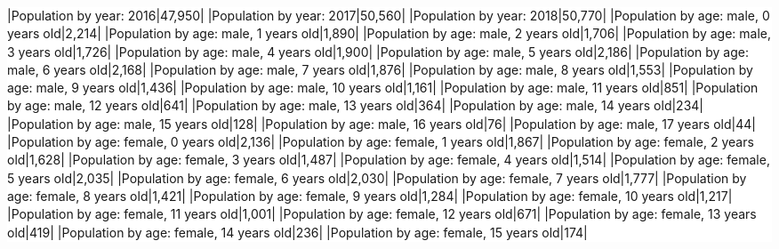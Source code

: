 |Population by year: 2016|47,950|
|Population by year: 2017|50,560|
|Population by year: 2018|50,770|
|Population by age: male, 0 years old|2,214|
|Population by age: male, 1 years old|1,890|
|Population by age: male, 2 years old|1,706|
|Population by age: male, 3 years old|1,726|
|Population by age: male, 4 years old|1,900|
|Population by age: male, 5 years old|2,186|
|Population by age: male, 6 years old|2,168|
|Population by age: male, 7 years old|1,876|
|Population by age: male, 8 years old|1,553|
|Population by age: male, 9 years old|1,436|
|Population by age: male, 10 years old|1,161|
|Population by age: male, 11 years old|851|
|Population by age: male, 12 years old|641|
|Population by age: male, 13 years old|364|
|Population by age: male, 14 years old|234|
|Population by age: male, 15 years old|128|
|Population by age: male, 16 years old|76|
|Population by age: male, 17 years old|44|
|Population by age: female, 0 years old|2,136|
|Population by age: female, 1 years old|1,867|
|Population by age: female, 2 years old|1,628|
|Population by age: female, 3 years old|1,487|
|Population by age: female, 4 years old|1,514|
|Population by age: female, 5 years old|2,035|
|Population by age: female, 6 years old|2,030|
|Population by age: female, 7 years old|1,777|
|Population by age: female, 8 years old|1,421|
|Population by age: female, 9 years old|1,284|
|Population by age: female, 10 years old|1,217|
|Population by age: female, 11 years old|1,001|
|Population by age: female, 12 years old|671|
|Population by age: female, 13 years old|419|
|Population by age: female, 14 years old|236|
|Population by age: female, 15 years old|174|